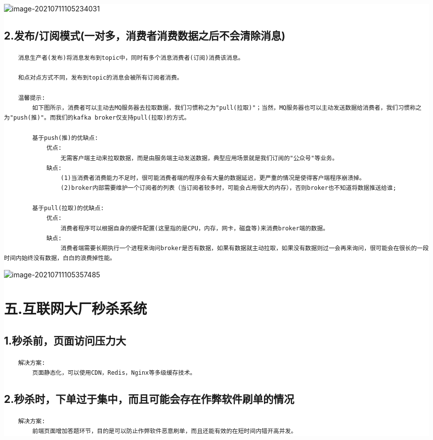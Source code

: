 ![image-20210711105234031](E:\001-Linux云计算工程师就业班第77期【老男h】\第5阶段-docker-k8s-elk\01-efk\03-老男孩教育-加密版-broker相关术语,常用的脚本,zookeeper状态查看,原理架构等\笔记\01.MessageQueue概述.assets\image-20210711105234031.png)



## 2.发布/订阅模式(一对多，消费者消费数据之后不会清除消息)

```
    消息生产者(发布)将消息发布到topic中，同时有多个消息消费者(订阅)消费该消息。

    和点对点方式不同，发布到topic的消息会被所有订阅者消费。

    温馨提示:
        如下图所示，消费者可以主动去MQ服务器去拉取数据，我们习惯称之为"pull(拉取)"；当然，MQ服务器也可以主动发送数据给消费者，我们习惯称之为"push(推)"。而我们的kafka broker仅支持pull(拉取)的方式。
            
        基于push(推)的优缺点:
            优点:
                无需客户端主动来拉取数据，而是由服务端主动发送数据，典型应用场景就是我们订阅的"公众号"等业务。
            缺点:
                (1)当消费者消费能力不足时，很可能消费者端的程序会有大量的数据延迟，更严重的情况是使得客户端程序崩溃掉。
                (2)broker内部需要维护一个订阅者的列表（当订阅者较多时，可能会占用很大的内存），否则broker也不知道将数据推送给谁;

        基于pull(拉取)的优缺点:
            优点:
                消费者程序可以根据自身的硬件配置(这里指的是CPU，内存，网卡，磁盘等)来消费broker端的数据。
            缺点:
                消费者端需要长期执行一个进程来询问broker是否有数据，如果有数据就主动拉取，如果没有数据则过一会再来询问，很可能会在很长的一段时间内始终没有数据，白白的浪费掉性能。

```

![image-20210711105357485](E:\001-Linux云计算工程师就业班第77期【老男h】\第5阶段-docker-k8s-elk\01-efk\03-老男孩教育-加密版-broker相关术语,常用的脚本,zookeeper状态查看,原理架构等\笔记\01.MessageQueue概述.assets\image-20210711105357485.png)



# 五.互联网大厂秒杀系统

## 1.秒杀前，页面访问压力大

```
    解决方案:
        页面静态化，可以使用CDN，Redis，Nginx等多级缓存技术。

```



## 2.秒杀时，下单过于集中，而且可能会存在作弊软件刷单的情况

```
    解决方案:
        前端页面增加答题环节，目的是可以防止作弊软件恶意刷单，而且还能有效的在短时间内错开高并发。

```
